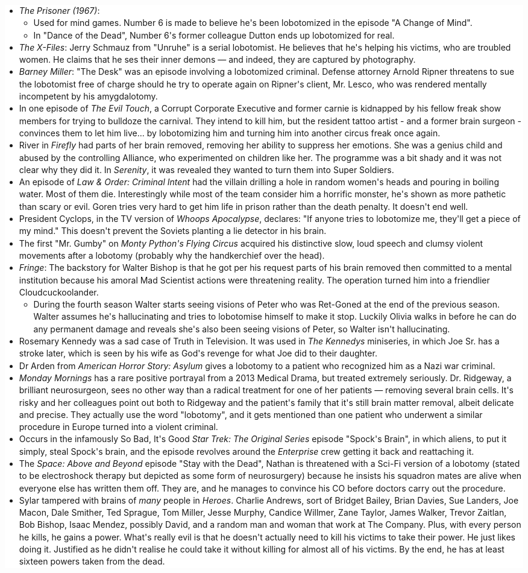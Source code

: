 -   _The Prisoner (1967)_:
    -   Used for mind games. Number 6 is made to believe he's been lobotomized in the episode "A Change of Mind".
    -   In "Dance of the Dead", Number 6's former colleague Dutton ends up lobotomized for real.
-   _The X-Files_: Jerry Schmauz from "Unruhe" is a serial lobotomist. He believes that he's helping his victims, who are troubled women. He claims that he ses their inner demons — and indeed, they are captured by photography.
-   _Barney Miller_: "The Desk" was an episode involving a lobotomized criminal. Defense attorney Arnold Ripner threatens to sue the lobotomist free of charge should he try to operate again on Ripner's client, Mr. Lesco, who was rendered mentally incompetent by his amygdalotomy.
-   In one episode of _The Evil Touch_, a Corrupt Corporate Executive and former carnie is kidnapped by his fellow freak show members for trying to bulldoze the carnival. They intend to kill him, but the resident tattoo artist - and a former brain surgeon - convinces them to let him live... by lobotomizing him and turning him into another circus freak once again.
-   River in _Firefly_ had parts of her brain removed, removing her ability to suppress her emotions. She was a genius child and abused by the controlling Alliance, who experimented on children like her. The programme was a bit shady and it was not clear why they did it. In _Serenity_, it was revealed they wanted to turn them into Super Soldiers.
-   An episode of _Law & Order: Criminal Intent_ had the villain drilling a hole in random women's heads and pouring in boiling water. Most of them die. Interestingly while most of the team consider him a horrific monster, he's shown as more pathetic than scary or evil. Goren tries very hard to get him life in prison rather than the death penalty. It doesn't end well.
-   President Cyclops, in the TV version of _Whoops Apocalypse_, declares: "If anyone tries to lobotomize me, they'll get a piece of my mind." This doesn't prevent the Soviets planting a lie detector in his brain.
-   The first "Mr. Gumby" on _Monty Python's Flying Circus_ acquired his distinctive slow, loud speech and clumsy violent movements after a lobotomy (probably why the handkerchief over the head).
-   _Fringe_: The backstory for Walter Bishop is that he got per his request parts of his brain removed then committed to a mental institution because his amoral Mad Scientist actions were threatening reality. The operation turned him into a friendlier Cloudcuckoolander.
    -   During the fourth season Walter starts seeing visions of Peter who was Ret-Goned at the end of the previous season. Walter assumes he's hallucinating and tries to lobotomise himself to make it stop. Luckily Olivia walks in before he can do any permanent damage and reveals she's also been seeing visions of Peter, so Walter isn't hallucinating.
-   Rosemary Kennedy was a sad case of Truth in Television. It was used in _The Kennedys_ miniseries, in which Joe Sr. has a stroke later, which is seen by his wife as God's revenge for what Joe did to their daughter.
-   Dr Arden from _American Horror Story: Asylum_ gives a lobotomy to a patient who recognized him as a Nazi war criminal.
-   _Monday Mornings_ has a rare positive portrayal from a 2013 Medical Drama, but treated extremely seriously. Dr. Ridgeway, a brilliant neurosurgeon, sees no other way than a radical treatment for one of her patients — removing several brain cells. It's risky and her colleagues point out both to Ridgeway and the patient's family that it's still brain matter removal, albeit delicate and precise. They actually use the word "lobotomy", and it gets mentioned than one patient who underwent a similar procedure in Europe turned into a violent criminal.
-   Occurs in the infamously So Bad, It's Good _Star Trek: The Original Series_ episode "Spock's Brain", in which aliens, to put it simply, steal Spock's brain, and the episode revolves around the _Enterprise_ crew getting it back and reattaching it.
-   The _Space: Above and Beyond_ episode "Stay with the Dead", Nathan is threatened with a Sci-Fi version of a lobotomy (stated to be electroshock therapy but depicted as some form of neurosurgery) because he insists his squadron mates are alive when everyone else has written them off. They are, and he manages to convince his CO before doctors carry out the procedure.
-   Sylar tampered with brains of _many_ people in _Heroes_. Charlie Andrews, sort of Bridget Bailey, Brian Davies, Sue Landers, Joe Macon, Dale Smither, Ted Sprague, Tom Miller, Jesse Murphy, Candice Willmer, Zane Taylor, James Walker, Trevor Zaitlan, Bob Bishop, Isaac Mendez, possibly David, and a random man and woman that work at The Company. Plus, with every person he kills, he gains a power. What's really evil is that he doesn't actually need to kill his victims to take their power. He just likes doing it. Justified as he didn't realise he could take it without killing for almost all of his victims. By the end, he has at least sixteen powers taken from the dead.